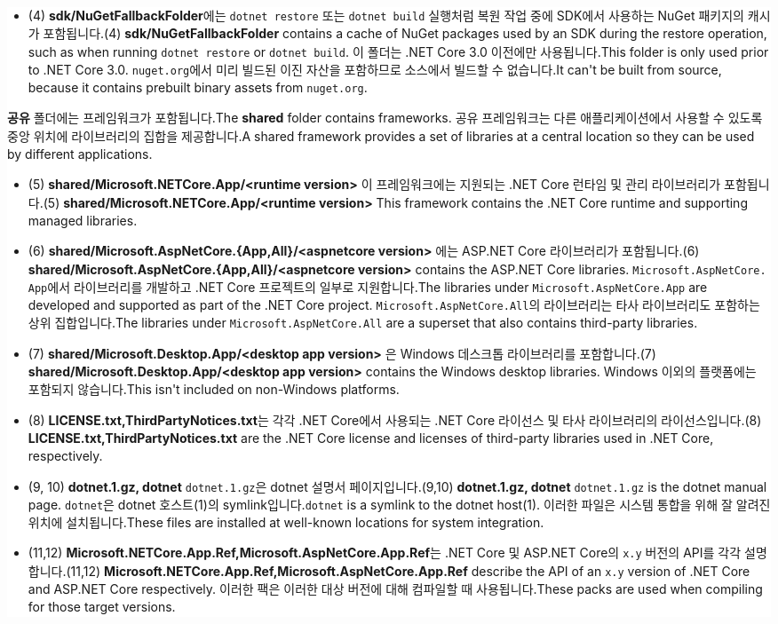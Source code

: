 - <span data-ttu-id="99afd-122">(4) **sdk/NuGetFallbackFolder**에는 `dotnet restore` 또는 `dotnet build` 실행처럼 복원 작업 중에 SDK에서 사용하는 NuGet 패키지의 캐시가 포함됩니다.</span><span class="sxs-lookup"><span data-stu-id="99afd-122">(4) **sdk/NuGetFallbackFolder** contains a cache of NuGet packages used by an SDK during the restore operation, such as when running `dotnet restore` or `dotnet build`.</span></span> <span data-ttu-id="99afd-123">이 폴더는 .NET Core 3.0 이전에만 사용됩니다.</span><span class="sxs-lookup"><span data-stu-id="99afd-123">This folder is only used prior to .NET Core 3.0.</span></span> <span data-ttu-id="99afd-124">`nuget.org`에서 미리 빌드된 이진 자산을 포함하므로 소스에서 빌드할 수 없습니다.</span><span class="sxs-lookup"><span data-stu-id="99afd-124">It can't be built from source, because it contains prebuilt binary assets from `nuget.org`.</span></span>

<span data-ttu-id="99afd-125">**공유** 폴더에는 프레임워크가 포함됩니다.</span><span class="sxs-lookup"><span data-stu-id="99afd-125">The **shared** folder contains frameworks.</span></span> <span data-ttu-id="99afd-126">공유 프레임워크는 다른 애플리케이션에서 사용할 수 있도록 중앙 위치에 라이브러리의 집합을 제공합니다.</span><span class="sxs-lookup"><span data-stu-id="99afd-126">A shared framework provides a set of libraries at a central location so they can be used by different applications.</span></span>

- <span data-ttu-id="99afd-127">(5) **shared/Microsoft.NETCore.App/\<runtime version>** 이 프레임워크에는 지원되는 .NET Core 런타임 및 관리 라이브러리가 포함됩니다.</span><span class="sxs-lookup"><span data-stu-id="99afd-127">(5) **shared/Microsoft.NETCore.App/\<runtime version>** This framework contains the .NET Core runtime and supporting managed libraries.</span></span>

- <span data-ttu-id="99afd-128">(6) **shared/Microsoft.AspNetCore.{App,All}/\<aspnetcore version>** 에는 ASP.NET Core 라이브러리가 포함됩니다.</span><span class="sxs-lookup"><span data-stu-id="99afd-128">(6) **shared/Microsoft.AspNetCore.{App,All}/\<aspnetcore version>** contains the ASP.NET Core libraries.</span></span> <span data-ttu-id="99afd-129">`Microsoft.AspNetCore.App`에서 라이브러리를 개발하고 .NET Core 프로젝트의 일부로 지원합니다.</span><span class="sxs-lookup"><span data-stu-id="99afd-129">The libraries under `Microsoft.AspNetCore.App` are developed and supported as part of the .NET Core project.</span></span> <span data-ttu-id="99afd-130">`Microsoft.AspNetCore.All`의 라이브러리는 타사 라이브러리도 포함하는 상위 집합입니다.</span><span class="sxs-lookup"><span data-stu-id="99afd-130">The libraries under `Microsoft.AspNetCore.All` are a superset that also contains third-party libraries.</span></span>

- <span data-ttu-id="99afd-131">(7) **shared/Microsoft.Desktop.App/\<desktop app version>** 은 Windows 데스크톱 라이브러리를 포함합니다.</span><span class="sxs-lookup"><span data-stu-id="99afd-131">(7) **shared/Microsoft.Desktop.App/\<desktop app version>** contains the Windows desktop libraries.</span></span> <span data-ttu-id="99afd-132">Windows 이외의 플랫폼에는 포함되지 않습니다.</span><span class="sxs-lookup"><span data-stu-id="99afd-132">This isn't included on non-Windows platforms.</span></span>

- <span data-ttu-id="99afd-133">(8) **LICENSE.txt,ThirdPartyNotices.txt**는 각각 .NET Core에서 사용되는 .NET Core 라이선스 및 타사 라이브러리의 라이선스입니다.</span><span class="sxs-lookup"><span data-stu-id="99afd-133">(8) **LICENSE.txt,ThirdPartyNotices.txt** are the .NET Core license and licenses of third-party libraries used in .NET Core, respectively.</span></span>

- <span data-ttu-id="99afd-134">(9, 10) **dotnet.1.gz, dotnet** `dotnet.1.gz`은 dotnet 설명서 페이지입니다.</span><span class="sxs-lookup"><span data-stu-id="99afd-134">(9,10) **dotnet.1.gz, dotnet** `dotnet.1.gz` is the dotnet manual page.</span></span> <span data-ttu-id="99afd-135">`dotnet`은 dotnet 호스트(1)의 symlink입니다.</span><span class="sxs-lookup"><span data-stu-id="99afd-135">`dotnet` is a symlink to the dotnet host(1).</span></span> <span data-ttu-id="99afd-136">이러한 파일은 시스템 통합을 위해 잘 알려진 위치에 설치됩니다.</span><span class="sxs-lookup"><span data-stu-id="99afd-136">These files are installed at well-known locations for system integration.</span></span>

- <span data-ttu-id="99afd-137">(11,12) **Microsoft.NETCore.App.Ref,Microsoft.AspNetCore.App.Ref**는 .NET Core 및 ASP.NET Core의 `x.y` 버전의 API를 각각 설명합니다.</span><span class="sxs-lookup"><span data-stu-id="99afd-137">(11,12) **Microsoft.NETCore.App.Ref,Microsoft.AspNetCore.App.Ref** describe the API of an `x.y` version of .NET Core and ASP.NET Core respectively.</span></span> <span data-ttu-id="99afd-138">이러한 팩은 이러한 대상 버전에 대해 컴파일할 때 사용됩니다.</span><span class="sxs-lookup"><span data-stu-id="99afd-138">These packs are used when compiling for those target versions.</span></span>
